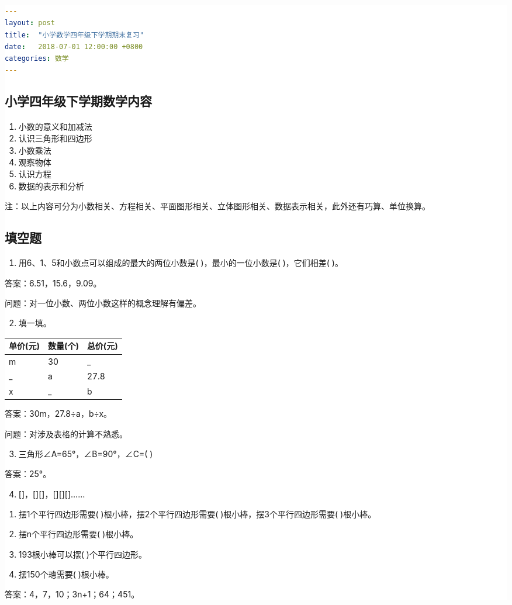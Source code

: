 ```yaml
---
layout: post
title:  "小学数学四年级下学期期末复习"
date:   2018-07-01 12:00:00 +0800
categories: 数学
---
```


## 小学四年级下学期数学内容

1. 小数的意义和加减法
2. 认识三角形和四边形
3. 小数乘法
4. 观察物体
5. 认识方程
6. 数据的表示和分析

注：以上内容可分为小数相关、方程相关、平面图形相关、立体图形相关、数据表示相关，此外还有巧算、单位换算。


## 填空题

1. 用6、1、5和小数点可以组成的最大的两位小数是( )，最小的一位小数是( )，它们相差( )。

答案：6.51，15.6，9.09。

问题：对一位小数、两位小数这样的概念理解有偏差。

2. 填一填。

| 单价(元) | 数量(个) | 总价(元) |
|----------|----------|----------|
| m        | 30       | _        |
| _        | a        | 27.8     |
| x        | _        | b        |

答案：30m，27.8÷a，b÷x。

问题：对涉及表格的计算不熟悉。

3. 三角形∠A=65°，∠B=90°，∠C=( )

答案：25°。

4. []，[][]，[][][]……

1) 摆1个平行四边形需要( )根小棒，摆2个平行四边形需要( )根小棒，摆3个平行四边形需要( )根小棒。

2) 摆n个平行四边形需要( )根小棒。

3) 193根小棒可以摆( )个平行四边形。

4) 摆150个璁需要( )根小棒。

答案：4，7，10；3n+1；64；451。
